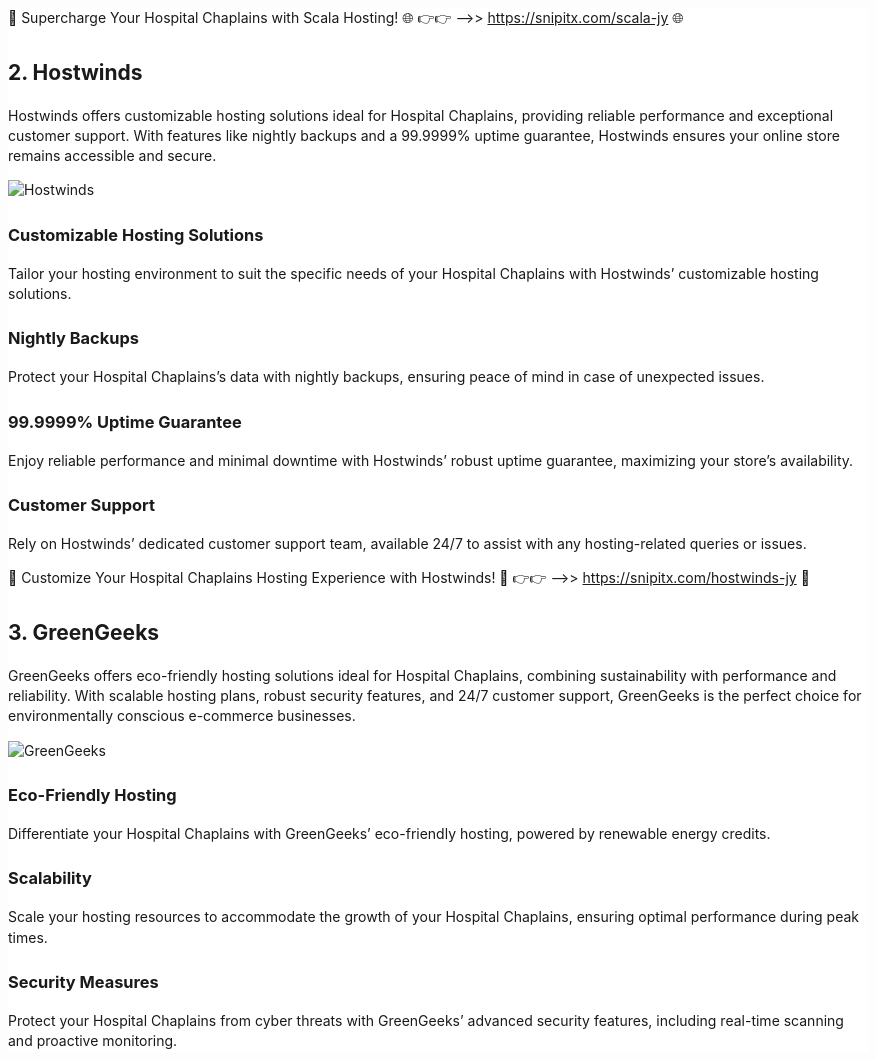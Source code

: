 🚀 Supercharge Your Hospital Chaplains with Scala Hosting! 🌐
👉👉 -->> https://snipitx.com/scala-jy 🌐

## 2. Hostwinds

Hostwinds offers customizable hosting solutions ideal for Hospital Chaplains, providing reliable performance and exceptional customer support. With features like nightly backups and a 99.9999% uptime guarantee, Hostwinds ensures your online store remains accessible and secure.

![Hostwinds](https://i.imgur.com/53aSNXx.jpeg "Hostwinds Hosting")

### Customizable Hosting Solutions
Tailor your hosting environment to suit the specific needs of your Hospital Chaplains with Hostwinds’ customizable hosting solutions.

### Nightly Backups
Protect your Hospital Chaplains’s data with nightly backups, ensuring peace of mind in case of unexpected issues.

### 99.9999% Uptime Guarantee
Enjoy reliable performance and minimal downtime with Hostwinds’ robust uptime guarantee, maximizing your store’s availability.

### Customer Support
Rely on Hostwinds’ dedicated customer support team, available 24/7 to assist with any hosting-related queries or issues.

🌟 Customize Your Hospital Chaplains Hosting Experience with Hostwinds! 🚀
👉👉 -->> https://snipitx.com/hostwinds-jy 🚀


## 3. GreenGeeks

GreenGeeks offers eco-friendly hosting solutions ideal for Hospital Chaplains, combining sustainability with performance and reliability. With scalable hosting plans, robust security features, and 24/7 customer support, GreenGeeks is the perfect choice for environmentally conscious e-commerce businesses.

![GreenGeeks](https://i.imgur.com/eEwuntu.jpg "GreenGeeks Hosting")

### Eco-Friendly Hosting
Differentiate your Hospital Chaplains with GreenGeeks’ eco-friendly hosting, powered by renewable energy credits.

### Scalability
Scale your hosting resources to accommodate the growth of your Hospital Chaplains, ensuring optimal performance during peak times.

### Security Measures
Protect your Hospital Chaplains from cyber threats with GreenGeeks’ advanced security features, including real-time scanning and proactive monitoring.
